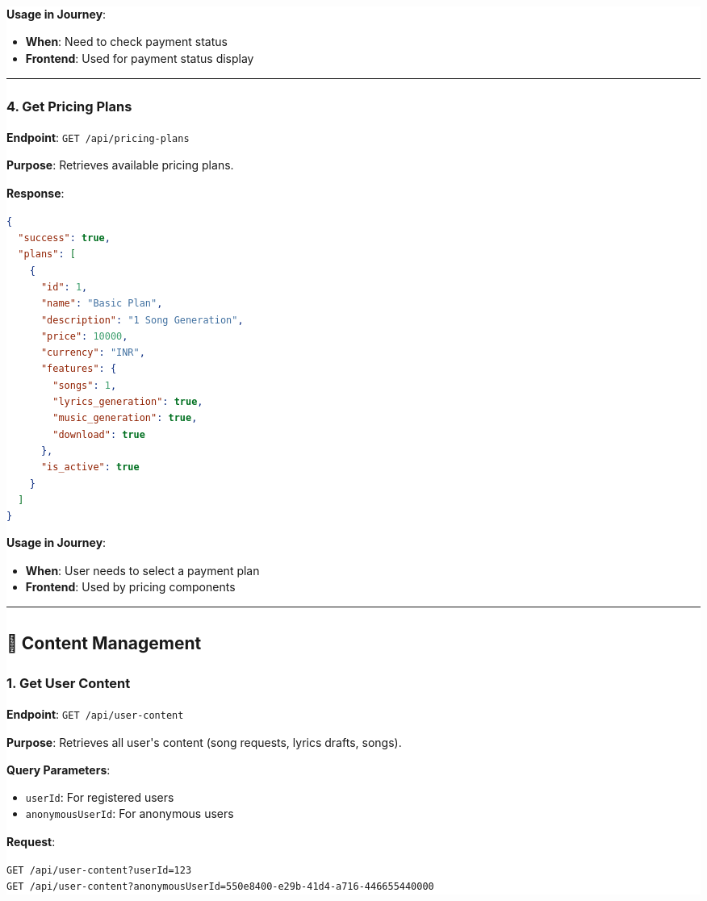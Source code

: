 **Usage in Journey**:
- **When**: Need to check payment status
- **Frontend**: Used for payment status display

---

### 4. Get Pricing Plans
**Endpoint**: `GET /api/pricing-plans`

**Purpose**: Retrieves available pricing plans.

**Response**:
```json
{
  "success": true,
  "plans": [
    {
      "id": 1,
      "name": "Basic Plan",
      "description": "1 Song Generation",
      "price": 10000,
      "currency": "INR",
      "features": {
        "songs": 1,
        "lyrics_generation": true,
        "music_generation": true,
        "download": true
      },
      "is_active": true
    }
  ]
}
```

**Usage in Journey**:
- **When**: User needs to select a payment plan
- **Frontend**: Used by pricing components

---

## 📱 Content Management

### 1. Get User Content
**Endpoint**: `GET /api/user-content`

**Purpose**: Retrieves all user's content (song requests, lyrics drafts, songs).

**Query Parameters**:
- `userId`: For registered users
- `anonymousUserId`: For anonymous users

**Request**:
```
GET /api/user-content?userId=123
GET /api/user-content?anonymousUserId=550e8400-e29b-41d4-a716-446655440000
```

